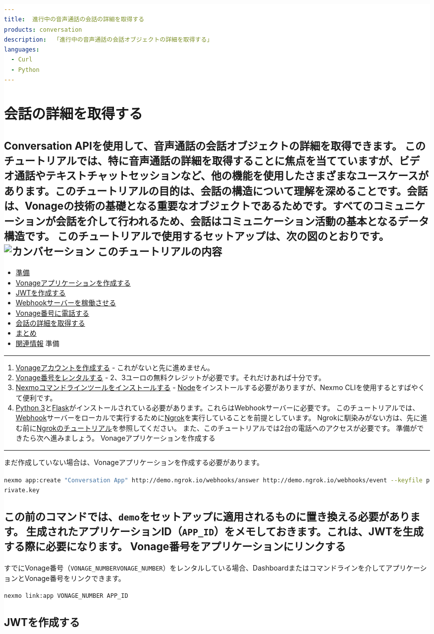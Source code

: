 ```yaml
---
title:  進行中の音声通話の会話の詳細を取得する
products: conversation
description:  「進行中の音声通話の会話オブジェクトの詳細を取得する」
languages:
  - Curl
  - Python
---
```


会話の詳細を取得する
==========
Conversation APIを使用して、音声通話の会話オブジェクトの詳細を取得できます。
このチュートリアルでは、特に音声通話の詳細を取得することに焦点を当てていますが、ビデオ通話やテキストチャットセッションなど、他の機能を使用したさまざまなユースケースがあります。このチュートリアルの目的は、会話の構造について理解を深めることです。会話は、Vonageの技術の基礎となる重要なオブジェクトであるためです。すべてのコミュニケーションが会話を介して行われるため、会話はコミュニケーション活動の基本となるデータ構造です。
このチュートリアルで使用するセットアップは、次の図のとおりです。
![カンバセーション](/images/conversation-api/call-forward-conversation.png)
このチュートリアルの内容
------------
* [準備](#prerequisites)
* [Vonageアプリケーションを作成する](#create-a-nexmo-application)
* [JWTを作成する](#create-a-jwt)
* [Webhookサーバーを稼働させる](#run-your-webhook-server)
* [Vonage番号に電話する](#call-your-nexmo-number)
* [会話の詳細を取得する](#get-the-conversation-details)
* [まとめ](#conclusion)
* [関連情報](#resources)
準備
---
1. [Vonageアカウントを作成する](/account/guides/management#create-and-configure-a-nexmo-account) - これがないと先に進めません。
2. [Vonage番号をレンタルする](/account/guides/numbers#rent-virtual-numbers) - 2、3ユーロの無料クレジットが必要です。それだけあれば十分です。
3. [Nexmoコマンドラインツールをインストールする](/tools) - [Node](https://nodejs.org)をインストールする必要がありますが、Nexmo CLIを使用するとすばやくて便利です。
4. [Python 3](https://realpython.com/installing-python/)と[Flask](http://flask.pocoo.org/)がインストールされている必要があります。これらはWebhookサーバーに必要です。
このチュートリアルでは、[Webhook](/concepts/guides/webhooks)サーバーをローカルで実行するために[Ngrok](https://ngrok.com)を実行していることを前提としています。
Ngrokに馴染みがない方は、先に進む前に[Ngrokのチュートリアル](https://www.nexmo.com/blog/2017/07/04/local-development-nexmo-ngrok-tunnel-dr/)を参照してください。
また、このチュートリアルでは2台の電話へのアクセスが必要です。
準備ができたら次へ進みましょう。
Vonageアプリケーションを作成する
-------------------
まだ作成していない場合は、Vonageアプリケーションを作成する必要があります。
```bash
nexmo app:create "Conversation App" http://demo.ngrok.io/webhooks/answer http://demo.ngrok.io/webhooks/event --keyfile private.key
```
この前のコマンドでは、`demo`をセットアップに適用されるものに置き換える必要があります。
生成されたアプリケーションID（`APP_ID`）をメモしておきます。これは、JWTを生成する際に必要になります。
Vonage番号をアプリケーションにリンクする
-----------------------
すでにVonage番号（`VONAGE_NUMBER`<code translate="no">VONAGE\_NUMBER</code>）をレンタルしている場合、Dashboardまたはコマンドラインを介してアプリケーションとVonage番号をリンクできます。
```bash
nexmo link:app VONAGE_NUMBER APP_ID
```
JWTを作成する
--------